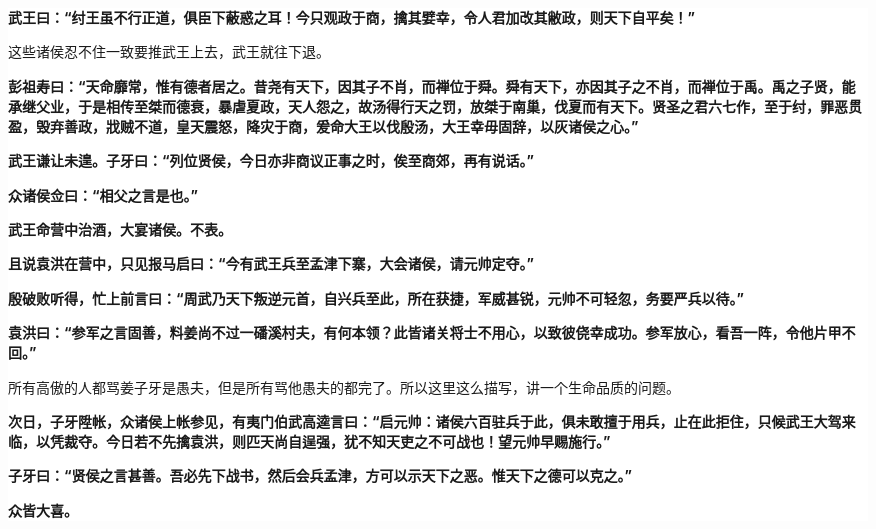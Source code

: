   </strong>
 </p>
 <p>
  <strong>
   武王曰：“纣王虽不行正道，俱臣下蔽惑之耳！今只观政于商，擒其嬖幸，令人君加改其敝政，则天下自平矣！”
  </strong>
 </p>
 <p>
  这些诸侯忍不住一致要推武王上去，武王就往下退。
 </p>
 <p>
  <strong>
   彭祖寿曰：“天命靡常，惟有德者居之。昔尧有天下，因其子不肖，而禅位于舜。舜有天下，亦因其子之不肖，而禅位于禹。禹之子贤，能承继父业，于是相传至桀而德衰，暴虐夏政，天人怨之，故汤得行天之罚，放桀于南巢，伐夏而有天下。贤圣之君六七作，至于纣，罪恶贯盈，毁弃善政，戕贼不道，皇天震怒，降灾于商，爰命大王以伐殷汤，大王幸毋固辞，以灰诸侯之心。”
  </strong>
 </p>
 <p>
  <strong>
   武王谦让未遑。子牙曰：“列位贤侯，今日亦非商议正事之时，俟至商郊，再有说话。”
  </strong>
 </p>
 <p>
  <strong>
   众诸侯佥曰：“相父之言是也。”
  </strong>
 </p>
 <p>
  <strong>
   武王命营中治酒，大宴诸侯。不表。
  </strong>
 </p>
 <p>
  <strong>
   且说袁洪在营中，只见报马启曰：“今有武王兵至孟津下寨，大会诸侯，请元帅定夺。”
  </strong>
 </p>
 <p>
  <strong>
   殷破败听得，忙上前言曰：“周武乃天下叛逆元首，自兴兵至此，所在获捷，军威甚锐，元帅不可轻忽，务要严兵以待。”
  </strong>
 </p>
 <p>
  <strong>
   袁洪曰：“参军之言固善，料姜尚不过一磻溪村夫，有何本领？此皆诸关将士不用心，以致彼侥幸成功。参军放心，看吾一阵，令他片甲不回。”
  </strong>
 </p>
 <p>
  所有高傲的人都骂姜子牙是愚夫，但是所有骂他愚夫的都完了。所以这里这么描写，讲一个生命品质的问题。
 </p>
 <p>
  <strong>
   次日，子牙陞帐，众诸侯上帐参见，有夷门伯武高逵言曰：“启元帅：诸侯六百驻兵于此，俱未敢擅于用兵，止在此拒住，只候武王大驾来临，以凭裁夺。今日若不先擒袁洪，则匹天尚自逞强，犹不知天吏之不可战也！望元帅早赐施行。”
  </strong>
 </p>
 <p>
  <strong>
   子牙曰：“贤侯之言甚善。吾必先下战书，然后会兵孟津，方可以示天下之恶。惟天下之德可以克之。”
  </strong>
 </p>
 <p>
  <strong>
   众皆大喜。
  </strong>
